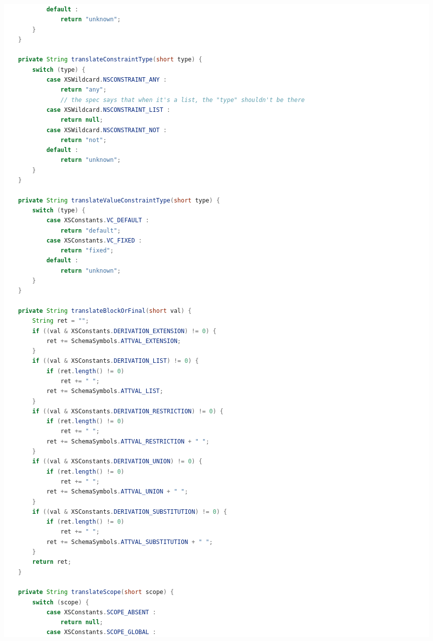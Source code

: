 ```java
            default :
                return "unknown";
        }
    }

    private String translateConstraintType(short type) {
        switch (type) {
            case XSWildcard.NSCONSTRAINT_ANY :
                return "any";
                // the spec says that when it's a list, the "type" shouldn't be there
            case XSWildcard.NSCONSTRAINT_LIST :
                return null;
            case XSWildcard.NSCONSTRAINT_NOT :
                return "not";
            default :
                return "unknown";
        }
    }
    
    private String translateValueConstraintType(short type) {
        switch (type) {
            case XSConstants.VC_DEFAULT :
                return "default";
            case XSConstants.VC_FIXED :
                return "fixed";
            default :
                return "unknown";
        }
    }
    
    private String translateBlockOrFinal(short val) {
        String ret = "";
        if ((val & XSConstants.DERIVATION_EXTENSION) != 0) {
            ret += SchemaSymbols.ATTVAL_EXTENSION;
        }
        if ((val & XSConstants.DERIVATION_LIST) != 0) {
            if (ret.length() != 0)
                ret += " ";
            ret += SchemaSymbols.ATTVAL_LIST;
        }
        if ((val & XSConstants.DERIVATION_RESTRICTION) != 0) {
            if (ret.length() != 0)
                ret += " ";
            ret += SchemaSymbols.ATTVAL_RESTRICTION + " ";
        }
        if ((val & XSConstants.DERIVATION_UNION) != 0) {
            if (ret.length() != 0)
                ret += " ";
            ret += SchemaSymbols.ATTVAL_UNION + " ";
        }
        if ((val & XSConstants.DERIVATION_SUBSTITUTION) != 0) {
            if (ret.length() != 0)
                ret += " ";
            ret += SchemaSymbols.ATTVAL_SUBSTITUTION + " ";
        }
        return ret;
    }

    private String translateScope(short scope) {
        switch (scope) {
            case XSConstants.SCOPE_ABSENT :
                return null;
            case XSConstants.SCOPE_GLOBAL :
```